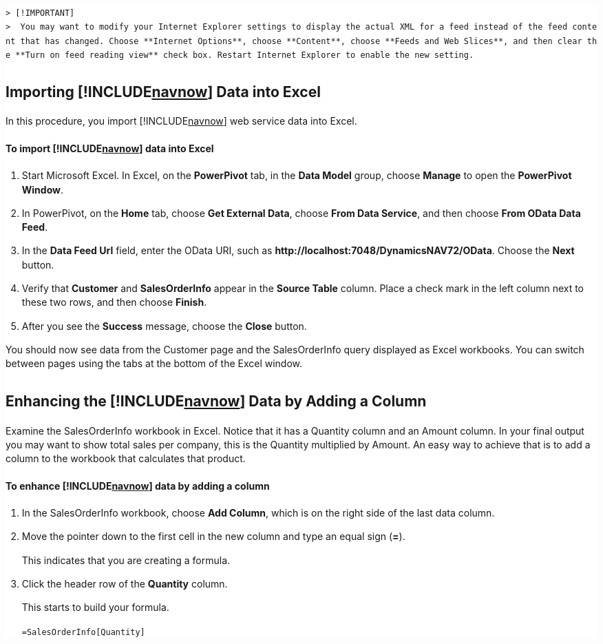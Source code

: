     > [!IMPORTANT]  
    >  You may want to modify your Internet Explorer settings to display the actual XML for a feed instead of the feed content that has changed. Choose **Internet Options**, choose **Content**, choose **Feeds and Web Slices**, and then clear the **Turn on feed reading view** check box. Restart Internet Explorer to enable the new setting.  
  
## Importing [!INCLUDE[navnow](../dynamics-nav/includes/navnow_md.md)] Data into Excel  
 In this procedure, you import [!INCLUDE[navnow](../dynamics-nav/includes/navnow_md.md)] web service data into Excel.  
  
#### To import [!INCLUDE[navnow](../dynamics-nav/includes/navnow_md.md)] data into Excel  
  
1.  Start Microsoft Excel. In Excel, on the **PowerPivot** tab, in the **Data Model** group, choose **Manage** to open the **PowerPivot Window**.  
  
2.  In PowerPivot, on the **Home** tab, choose **Get External Data**, choose **From Data Service**, and then choose **From OData Data Feed**.  
  
3.  In the **Data Feed Url** field, enter the OData URI, such as **http:\/\/localhost:7048\/DynamicsNAV72\/OData**. Choose the **Next** button.  
  
4.  Verify that **Customer** and **SalesOrderInfo** appear in the **Source Table** column. Place a check mark in the left column next to these two rows, and then choose **Finish**.  
  
5.  After you see the **Success** message, choose the **Close** button.  
  
 You should now see data from the Customer page and the SalesOrderInfo query displayed as Excel workbooks. You can switch between pages using the tabs at the bottom of the Excel window.  
  
## Enhancing the [!INCLUDE[navnow](../dynamics-nav/includes/navnow_md.md)] Data by Adding a Column  
 Examine the SalesOrderInfo workbook in Excel. Notice that it has a Quantity column and an Amount column. In your final output you may want to show total sales per company, this is the Quantity multiplied by Amount. An easy way to achieve that is to add a column to the workbook that calculates that product.  
  
#### To enhance [!INCLUDE[navnow](../dynamics-nav/includes/navnow_md.md)] data by adding a column  
  
1.  In the SalesOrderInfo workbook, choose **Add Column**, which is on the right side of the last data column.  
  
2.  Move the pointer down to the first cell in the new column and type an equal sign \(**\=**\).  
  
     This indicates that you are creating a formula.  
  
3.  Click the header row of the **Quantity** column.  
  
     This starts to build your formula.  
  
    ```  
    =SalesOrderInfo[Quantity]  
    ```  
  
